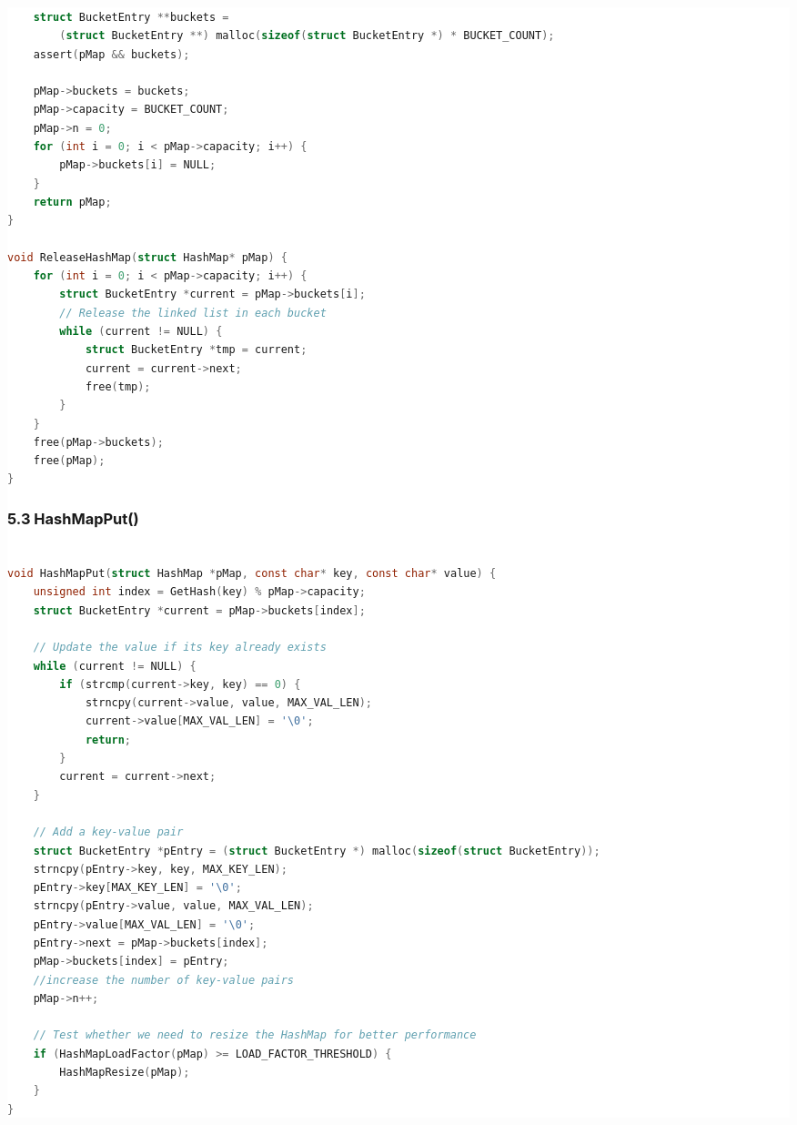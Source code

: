 ```C
    struct BucketEntry **buckets = 
        (struct BucketEntry **) malloc(sizeof(struct BucketEntry *) * BUCKET_COUNT);
    assert(pMap && buckets);

    pMap->buckets = buckets;
    pMap->capacity = BUCKET_COUNT;
    pMap->n = 0;
    for (int i = 0; i < pMap->capacity; i++) {
        pMap->buckets[i] = NULL;
    }    
    return pMap;
}

void ReleaseHashMap(struct HashMap* pMap) {
    for (int i = 0; i < pMap->capacity; i++) {
        struct BucketEntry *current = pMap->buckets[i];
        // Release the linked list in each bucket
        while (current != NULL) {
            struct BucketEntry *tmp = current;
            current = current->next;
            free(tmp);
        }
    }
    free(pMap->buckets);
    free(pMap);
}

```


### 5.3 HashMapPut()

```C

void HashMapPut(struct HashMap *pMap, const char* key, const char* value) {
    unsigned int index = GetHash(key) % pMap->capacity;
    struct BucketEntry *current = pMap->buckets[index];
    
    // Update the value if its key already exists
    while (current != NULL) {
        if (strcmp(current->key, key) == 0) {
            strncpy(current->value, value, MAX_VAL_LEN);
            current->value[MAX_VAL_LEN] = '\0';
            return;
        }
        current = current->next;
    }

    // Add a key-value pair
    struct BucketEntry *pEntry = (struct BucketEntry *) malloc(sizeof(struct BucketEntry));
    strncpy(pEntry->key, key, MAX_KEY_LEN);
    pEntry->key[MAX_KEY_LEN] = '\0';
    strncpy(pEntry->value, value, MAX_VAL_LEN);
    pEntry->value[MAX_VAL_LEN] = '\0';
    pEntry->next = pMap->buckets[index];
    pMap->buckets[index] = pEntry;
    //increase the number of key-value pairs
    pMap->n++;

    // Test whether we need to resize the HashMap for better performance
    if (HashMapLoadFactor(pMap) >= LOAD_FACTOR_THRESHOLD) {
        HashMapResize(pMap);
    }
}
```